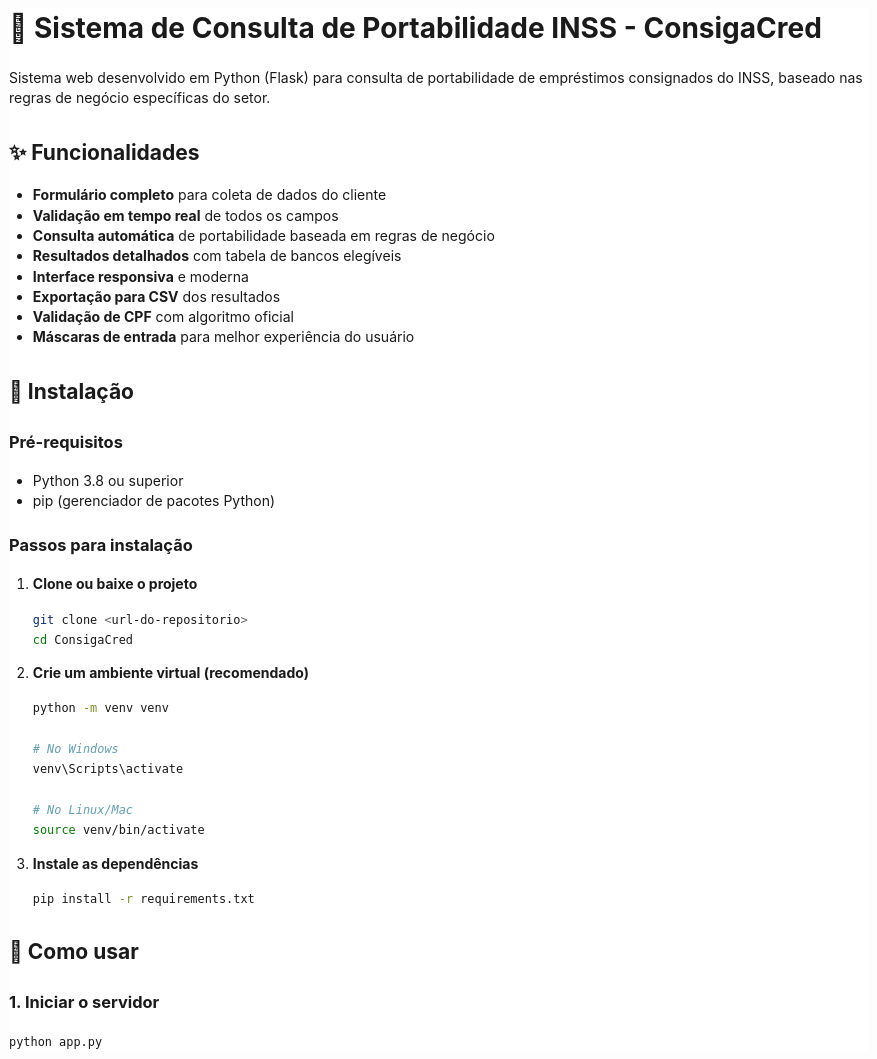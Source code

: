 # 🏦 Sistema de Consulta de Portabilidade INSS - ConsigaCred

Sistema web desenvolvido em Python (Flask) para consulta de portabilidade de empréstimos consignados do INSS, baseado nas regras de negócio específicas do setor.

## ✨ Funcionalidades

- **Formulário completo** para coleta de dados do cliente
- **Validação em tempo real** de todos os campos
- **Consulta automática** de portabilidade baseada em regras de negócio
- **Resultados detalhados** com tabela de bancos elegíveis
- **Interface responsiva** e moderna
- **Exportação para CSV** dos resultados
- **Validação de CPF** com algoritmo oficial
- **Máscaras de entrada** para melhor experiência do usuário

## 🚀 Instalação

### Pré-requisitos
- Python 3.8 ou superior
- pip (gerenciador de pacotes Python)

### Passos para instalação

1. **Clone ou baixe o projeto**
   ```bash
   git clone <url-do-repositorio>
   cd ConsigaCred
   ```

2. **Crie um ambiente virtual (recomendado)**
   ```bash
   python -m venv venv
   
   # No Windows
   venv\Scripts\activate
   
   # No Linux/Mac
   source venv/bin/activate
   ```

3. **Instale as dependências**
   ```bash
   pip install -r requirements.txt
   ```

## 🎯 Como usar

### 1. Iniciar o servidor
```bash
python app.py
```

